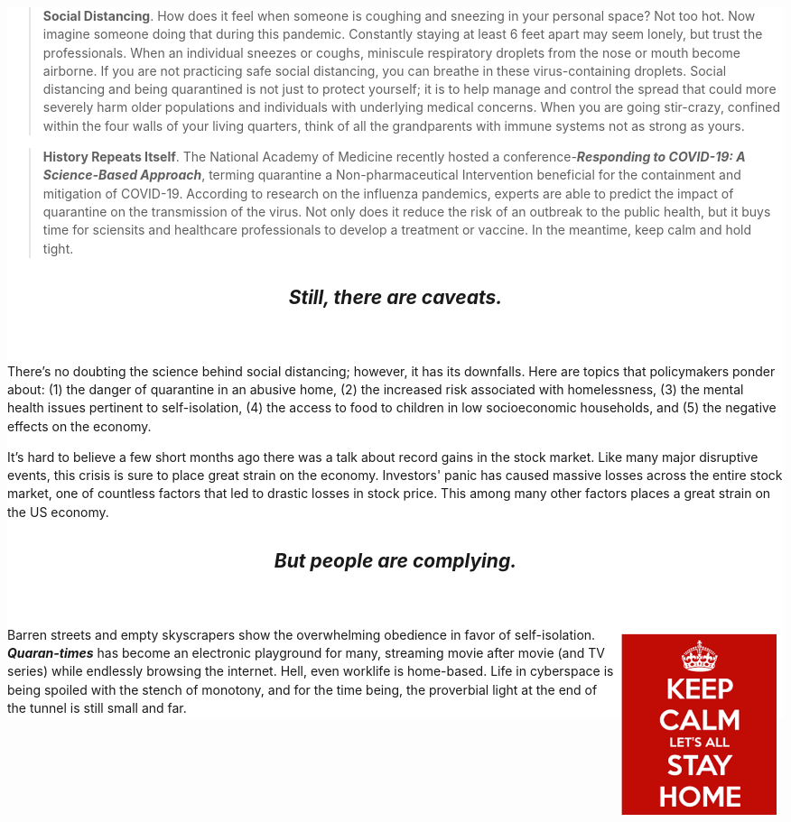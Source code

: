 <blockquote><b>Social Distancing</b>. How does it feel when someone is coughing and sneezing in your personal space? Not too hot. Now imagine someone doing that during this pandemic. Constantly staying at least 6 feet apart may seem lonely, but trust the professionals. When an individual sneezes or coughs, miniscule respiratory droplets from the nose or mouth become airborne. If you are not practicing safe social distancing, you can breathe in these virus-containing droplets. Social distancing and being quarantined is not just to protect yourself; it is to help manage and control the spread that could more severely harm older populations and individuals with underlying medical concerns. When you are going stir-crazy, confined within the four walls of your living quarters, think of all the grandparents with immune systems not as strong as yours.</blockquote> 

<blockquote><b>History Repeats Itself</b>. The National Academy of Medicine recently hosted a conference-<b><i>Responding to COVID-19: A Science-Based Approach</i></b>, terming quarantine a Non-pharmaceutical Intervention beneficial for the containment and mitigation of COVID-19. According to research on the influenza pandemics, experts are able to predict the impact of quarantine on the transmission of the virus. Not only does it reduce the risk of an outbreak to the public health, but it buys time for sciensits and healthcare professionals to develop a treatment or vaccine. In the meantime, keep calm and hold tight.</blockquote>

<header>
	<h2><i>Still, there are caveats.</i></h2>
</header>

<p>There’s no doubting the science behind social distancing; however, it has its downfalls. Here are topics that policymakers ponder about: (1) the danger of quarantine in an abusive home, (2) the increased risk associated with homelessness, (3) the mental health issues pertinent to self-isolation, (4) the access to food to children in low socioeconomic households, and (5) the negative effects on the economy.</p>

<p>It’s hard to believe a few short months ago there was a talk about record gains in the stock market. Like many major disruptive events, this crisis is sure to place great strain on the economy. Investors' panic has caused massive losses across the entire stock market, one of countless factors that led to drastic losses in stock price. This among many other factors places a great strain on the US economy.</p>

<header>
	<h2><i>But people are complying.</i></h2> 
</header>

<img src="/img/covid19-3.png" alt="The SARS-CoV-2 virus" align="right" style="width: 20%; height: 20%; margin:8px">
Barren streets and empty skyscrapers show the overwhelming obedience in favor of self-isolation. <b><i>Quaran-times</i></b> has become an electronic playground for many, streaming movie after movie (and TV series) while endlessly browsing the internet. Hell, even worklife is home-based. Life in cyberspace is being spoiled with the stench of monotony, and for the time being, the proverbial light at the end of the tunnel is still small and far.
